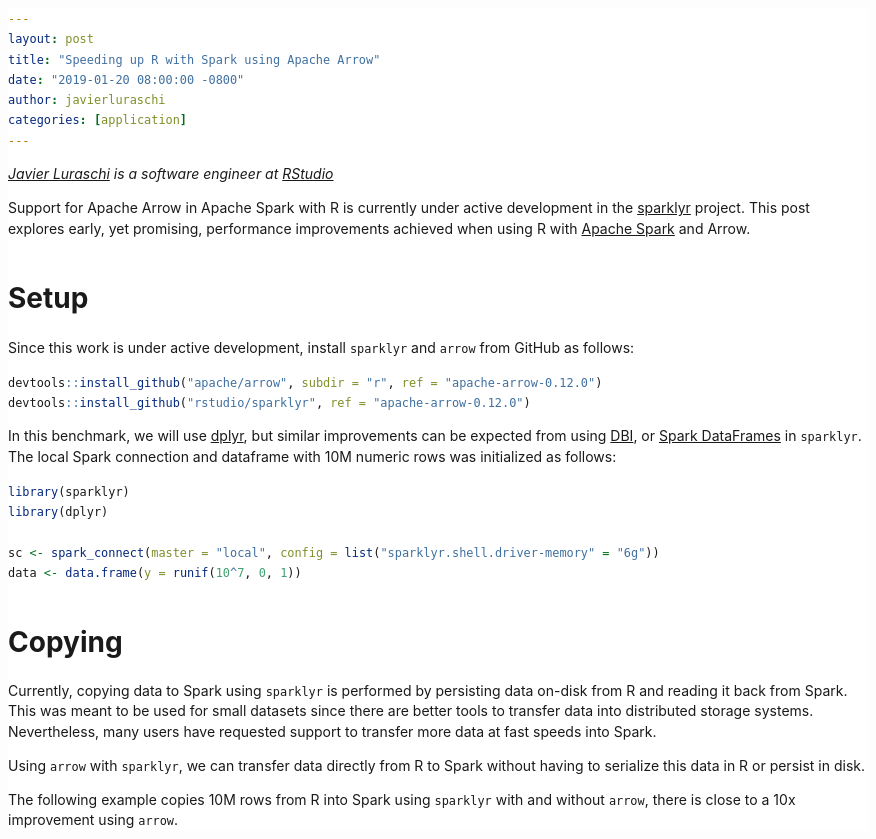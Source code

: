 ```yaml
---
layout: post
title: "Speeding up R with Spark using Apache Arrow"
date: "2019-01-20 08:00:00 -0800"
author: javierluraschi
categories: [application]
---
```



*[Javier Luraschi][1] is a software engineer at [RStudio][2]*

Support for Apache Arrow in Apache Spark with R is currently under active
development in the [sparklyr][3] project. This post explores early, yet
promising, performance improvements achieved when using R with [Apache
Spark][4] and Arrow.

# Setup

Since this work is under active development, install `sparklyr` and
`arrow` from GitHub as follows:

```r
devtools::install_github("apache/arrow", subdir = "r", ref = "apache-arrow-0.12.0")
devtools::install_github("rstudio/sparklyr", ref = "apache-arrow-0.12.0")
```

In this benchmark, we will use [dplyr][5], but similar improvements can
be  expected from using [DBI][6], or [Spark DataFrames][7] in `sparklyr`.
The local Spark connection and dataframe with 10M numeric rows was
initialized as follows:

```r
library(sparklyr)
library(dplyr)

sc <- spark_connect(master = "local", config = list("sparklyr.shell.driver-memory" = "6g"))
data <- data.frame(y = runif(10^7, 0, 1))
```

# Copying

Currently, copying data to Spark using `sparklyr` is performed by persisting
data on-disk from R and reading it back from Spark. This was meant to be used
for small datasets since there are better tools to transfer data into
distributed storage systems. Nevertheless, many users have requested support to
transfer more data at fast speeds into Spark.

Using `arrow` with `sparklyr`, we can transfer data directly from R to
Spark without having to serialize this data in R or persist in disk.

The following example copies 10M rows from R into Spark using `sparklyr`
with and without `arrow`, there is close to a 10x improvement using `arrow`.


[1]: https://github.com/javierluraschi
[2]: https://rstudio.com
[3]: https://github.com/rstudio/sparklyr
[4]: https://spark.apache.org
[5]: https://dplyr.tidyverse.org
[6]: https://cran.r-project.org/package=DBI
[7]: https://spark.rstudio.com/reference/#section-spark-dataframes
[8]: https://CRAN.R-project.org/package=microbenchmark
[9]: https://github.com/rstudio/sparklyr/pull/1611
